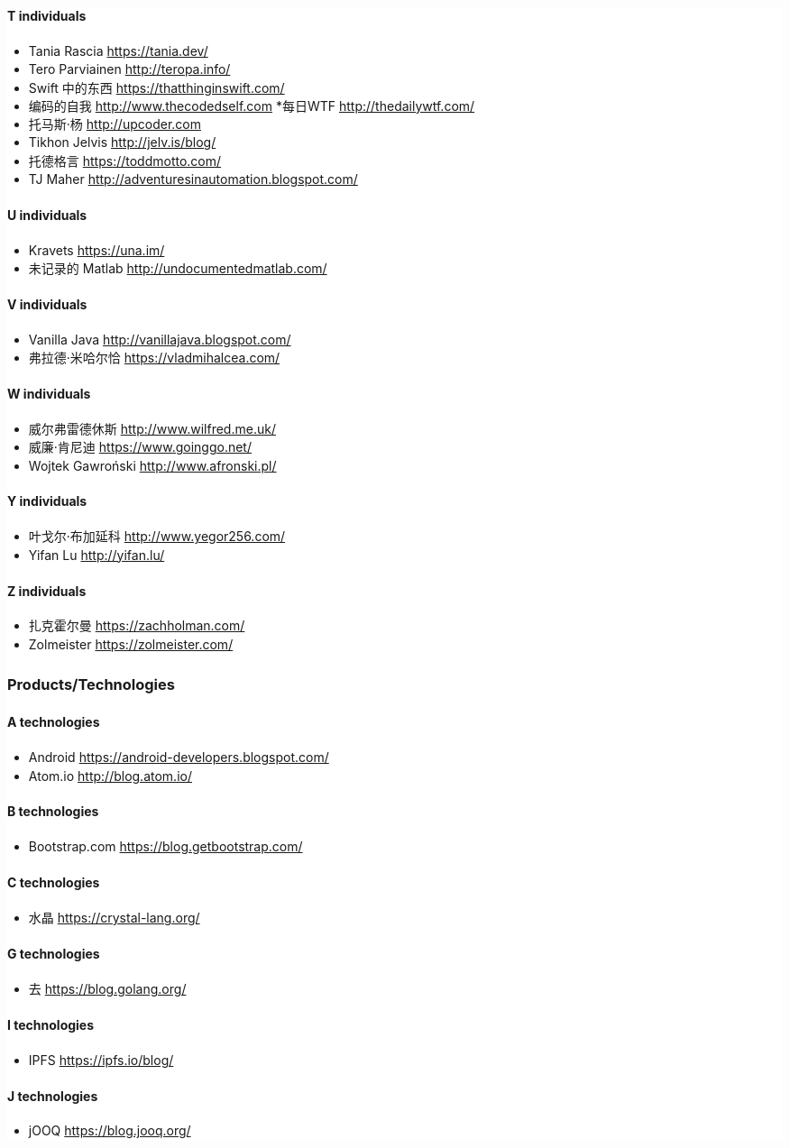 #### T individuals
* Tania Rascia https://tania.dev/
* Tero Parviainen http://teropa.info/
* Swift 中的东西 https://thatthinginswift.com/
* 编码的自我 http://www.thecodedself.com
*每日WTF http://thedailywtf.com/
* 托马斯·杨 http://upcoder.com
* Tikhon Jelvis http://jelv.is/blog/
* 托德格言 https://toddmotto.com/
* TJ Maher http://adventuresinautomation.blogspot.com/

#### U individuals
* Kravets https://una.im/
* 未记录的 Matlab http://undocumentedmatlab.com/

#### V individuals
* Vanilla Java http://vanillajava.blogspot.com/
* 弗拉德·米哈尔恰 https://vladmihalcea.com/

#### W individuals
* 威尔弗雷德休斯 http://www.wilfred.me.uk/
* 威廉·肯尼迪 https://www.goinggo.net/
* Wojtek Gawroński http://www.afronski.pl/

#### Y individuals
* 叶戈尔·布加延科 http://www.yegor256.com/
* Yifan Lu http://yifan.lu/

#### Z individuals
* 扎克霍尔曼 https://zachholman.com/
* Zolmeister https://zolmeister.com/

### Products/Technologies

#### A technologies
* Android https://android-developers.blogspot.com/
* Atom.io http://blog.atom.io/

#### B technologies
* Bootstrap.com https://blog.getbootstrap.com/

#### C technologies
* 水晶 https://crystal-lang.org/

#### G technologies
* 去 https://blog.golang.org/

#### I technologies
* IPFS https://ipfs.io/blog/

#### J technologies
* jOOQ https://blog.jooq.org/
